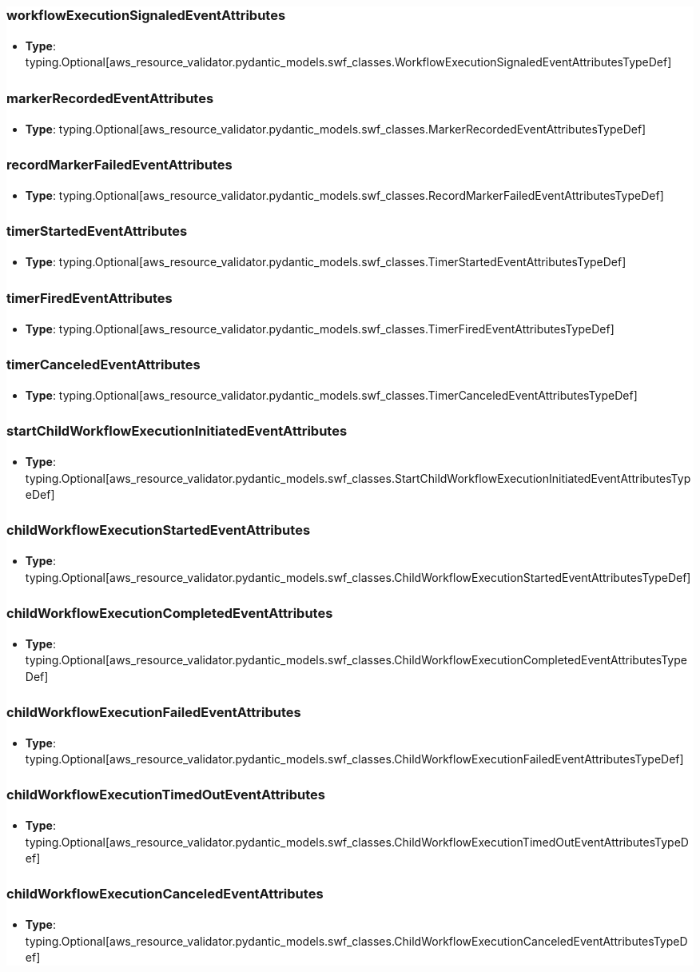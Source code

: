 ### workflowExecutionSignaledEventAttributes
- **Type**: typing.Optional[aws_resource_validator.pydantic_models.swf_classes.WorkflowExecutionSignaledEventAttributesTypeDef]

### markerRecordedEventAttributes
- **Type**: typing.Optional[aws_resource_validator.pydantic_models.swf_classes.MarkerRecordedEventAttributesTypeDef]

### recordMarkerFailedEventAttributes
- **Type**: typing.Optional[aws_resource_validator.pydantic_models.swf_classes.RecordMarkerFailedEventAttributesTypeDef]

### timerStartedEventAttributes
- **Type**: typing.Optional[aws_resource_validator.pydantic_models.swf_classes.TimerStartedEventAttributesTypeDef]

### timerFiredEventAttributes
- **Type**: typing.Optional[aws_resource_validator.pydantic_models.swf_classes.TimerFiredEventAttributesTypeDef]

### timerCanceledEventAttributes
- **Type**: typing.Optional[aws_resource_validator.pydantic_models.swf_classes.TimerCanceledEventAttributesTypeDef]

### startChildWorkflowExecutionInitiatedEventAttributes
- **Type**: typing.Optional[aws_resource_validator.pydantic_models.swf_classes.StartChildWorkflowExecutionInitiatedEventAttributesTypeDef]

### childWorkflowExecutionStartedEventAttributes
- **Type**: typing.Optional[aws_resource_validator.pydantic_models.swf_classes.ChildWorkflowExecutionStartedEventAttributesTypeDef]

### childWorkflowExecutionCompletedEventAttributes
- **Type**: typing.Optional[aws_resource_validator.pydantic_models.swf_classes.ChildWorkflowExecutionCompletedEventAttributesTypeDef]

### childWorkflowExecutionFailedEventAttributes
- **Type**: typing.Optional[aws_resource_validator.pydantic_models.swf_classes.ChildWorkflowExecutionFailedEventAttributesTypeDef]

### childWorkflowExecutionTimedOutEventAttributes
- **Type**: typing.Optional[aws_resource_validator.pydantic_models.swf_classes.ChildWorkflowExecutionTimedOutEventAttributesTypeDef]

### childWorkflowExecutionCanceledEventAttributes
- **Type**: typing.Optional[aws_resource_validator.pydantic_models.swf_classes.ChildWorkflowExecutionCanceledEventAttributesTypeDef]
